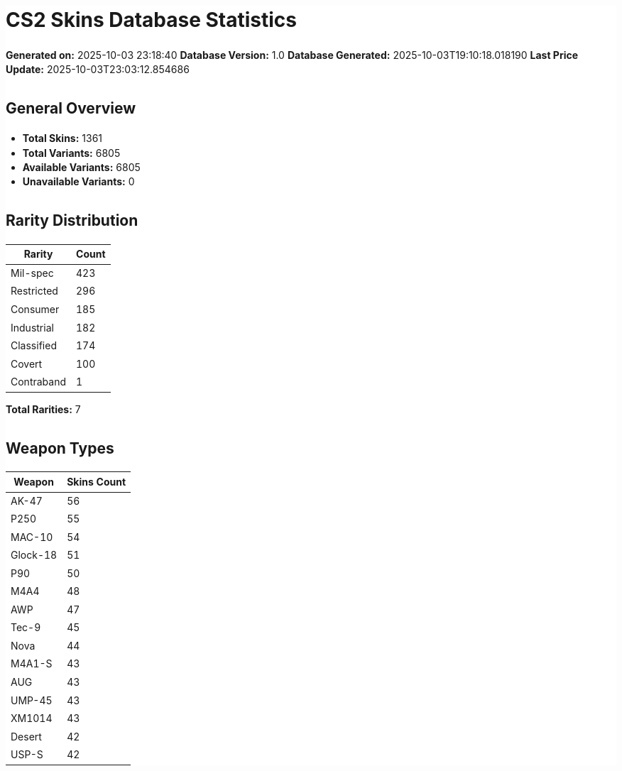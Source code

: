 # CS2 Skins Database Statistics

**Generated on:** 2025-10-03 23:18:40
**Database Version:** 1.0
**Database Generated:** 2025-10-03T19:10:18.018190
**Last Price Update:** 2025-10-03T23:03:12.854686

## General Overview

- **Total Skins:** 1361
- **Total Variants:** 6805
- **Available Variants:** 6805
- **Unavailable Variants:** 0

## Rarity Distribution

| Rarity     | Count |
| ---------- | ----- |
| Mil-spec   | 423   |
| Restricted | 296   |
| Consumer   | 185   |
| Industrial | 182   |
| Classified | 174   |
| Covert     | 100   |
| Contraband | 1     |

**Total Rarities:** 7

## Weapon Types

| Weapon     | Skins Count |
| ---------- | ----------- |
| AK-47      | 56          |
| P250       | 55          |
| MAC-10     | 54          |
| Glock-18   | 51          |
| P90        | 50          |
| M4A4       | 48          |
| AWP        | 47          |
| Tec-9      | 45          |
| Nova       | 44          |
| M4A1-S     | 43          |
| AUG        | 43          |
| UMP-45     | 43          |
| XM1014     | 43          |
| Desert     | 42          |
| USP-S      | 42          |